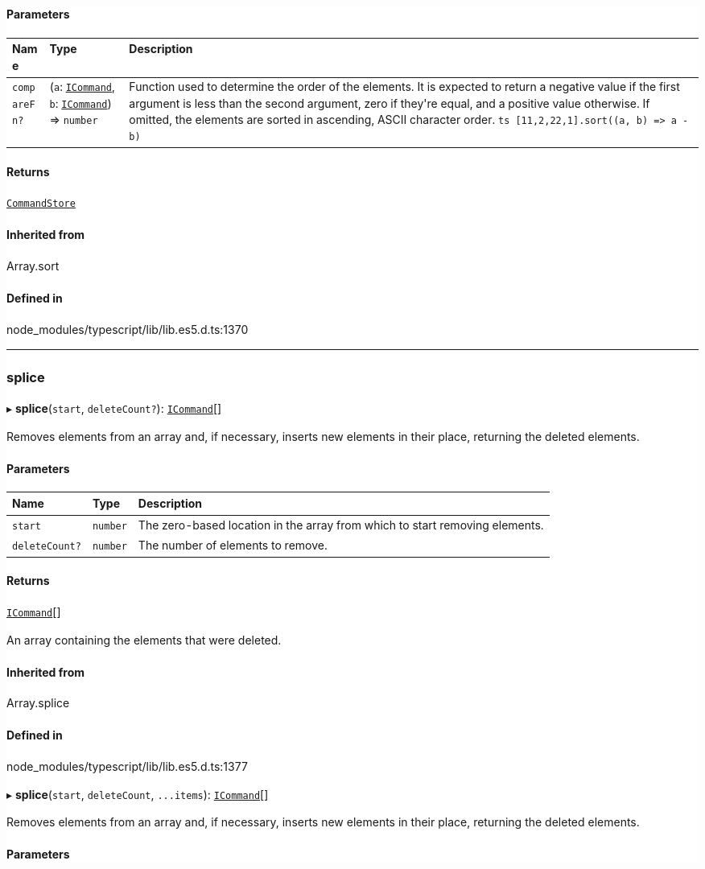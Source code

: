 #### Parameters

| Name | Type | Description |
| :------ | :------ | :------ |
| `compareFn?` | (`a`: [`ICommand`](../wiki/ICommand), `b`: [`ICommand`](../wiki/ICommand)) => `number` | Function used to determine the order of the elements. It is expected to return a negative value if the first argument is less than the second argument, zero if they're equal, and a positive value otherwise. If omitted, the elements are sorted in ascending, ASCII character order. ```ts [11,2,22,1].sort((a, b) => a - b) ``` |

#### Returns

[`CommandStore`](../wiki/CommandStore)

#### Inherited from

Array.sort

#### Defined in

node_modules/typescript/lib/lib.es5.d.ts:1370

___

### splice

▸ **splice**(`start`, `deleteCount?`): [`ICommand`](../wiki/ICommand)[]

Removes elements from an array and, if necessary, inserts new elements in their place, returning the deleted elements.

#### Parameters

| Name | Type | Description |
| :------ | :------ | :------ |
| `start` | `number` | The zero-based location in the array from which to start removing elements. |
| `deleteCount?` | `number` | The number of elements to remove. |

#### Returns

[`ICommand`](../wiki/ICommand)[]

An array containing the elements that were deleted.

#### Inherited from

Array.splice

#### Defined in

node_modules/typescript/lib/lib.es5.d.ts:1377

▸ **splice**(`start`, `deleteCount`, `...items`): [`ICommand`](../wiki/ICommand)[]

Removes elements from an array and, if necessary, inserts new elements in their place, returning the deleted elements.

#### Parameters
